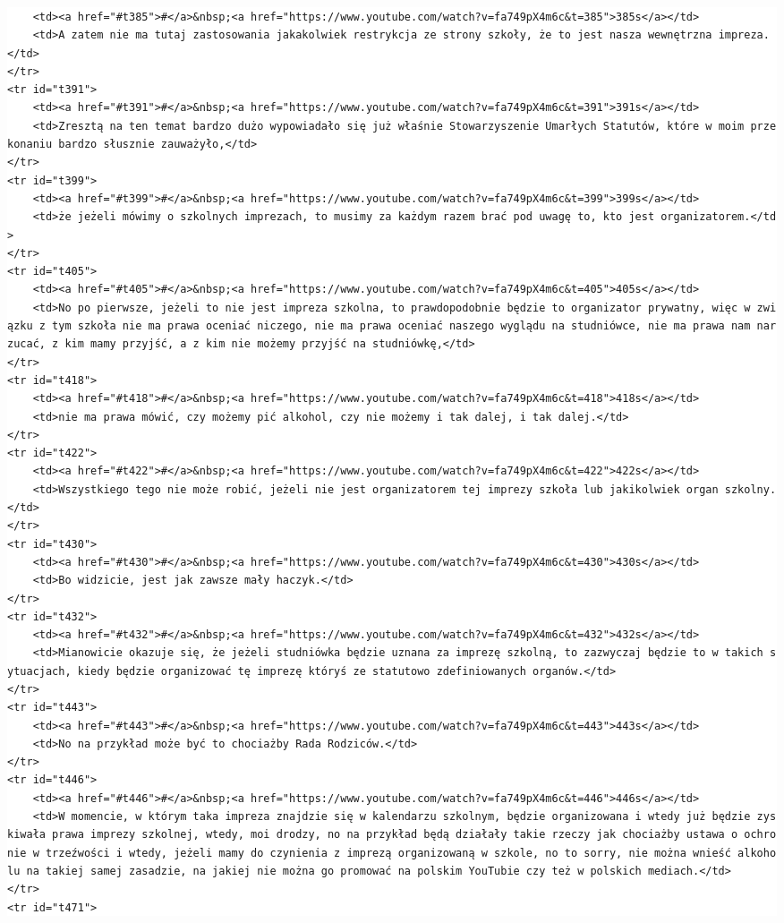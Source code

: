         <td><a href="#t385">#</a>&nbsp;<a href="https://www.youtube.com/watch?v=fa749pX4m6c&t=385">385s</a></td>
        <td>A zatem nie ma tutaj zastosowania jakakolwiek restrykcja ze strony szkoły, że to jest nasza wewnętrzna impreza.</td>
    </tr>
    <tr id="t391">
        <td><a href="#t391">#</a>&nbsp;<a href="https://www.youtube.com/watch?v=fa749pX4m6c&t=391">391s</a></td>
        <td>Zresztą na ten temat bardzo dużo wypowiadało się już właśnie Stowarzyszenie Umarłych Statutów, które w moim przekonaniu bardzo słusznie zauważyło,</td>
    </tr>
    <tr id="t399">
        <td><a href="#t399">#</a>&nbsp;<a href="https://www.youtube.com/watch?v=fa749pX4m6c&t=399">399s</a></td>
        <td>że jeżeli mówimy o szkolnych imprezach, to musimy za każdym razem brać pod uwagę to, kto jest organizatorem.</td>
    </tr>
    <tr id="t405">
        <td><a href="#t405">#</a>&nbsp;<a href="https://www.youtube.com/watch?v=fa749pX4m6c&t=405">405s</a></td>
        <td>No po pierwsze, jeżeli to nie jest impreza szkolna, to prawdopodobnie będzie to organizator prywatny, więc w związku z tym szkoła nie ma prawa oceniać niczego, nie ma prawa oceniać naszego wyglądu na studniówce, nie ma prawa nam narzucać, z kim mamy przyjść, a z kim nie możemy przyjść na studniówkę,</td>
    </tr>
    <tr id="t418">
        <td><a href="#t418">#</a>&nbsp;<a href="https://www.youtube.com/watch?v=fa749pX4m6c&t=418">418s</a></td>
        <td>nie ma prawa mówić, czy możemy pić alkohol, czy nie możemy i tak dalej, i tak dalej.</td>
    </tr>
    <tr id="t422">
        <td><a href="#t422">#</a>&nbsp;<a href="https://www.youtube.com/watch?v=fa749pX4m6c&t=422">422s</a></td>
        <td>Wszystkiego tego nie może robić, jeżeli nie jest organizatorem tej imprezy szkoła lub jakikolwiek organ szkolny.</td>
    </tr>
    <tr id="t430">
        <td><a href="#t430">#</a>&nbsp;<a href="https://www.youtube.com/watch?v=fa749pX4m6c&t=430">430s</a></td>
        <td>Bo widzicie, jest jak zawsze mały haczyk.</td>
    </tr>
    <tr id="t432">
        <td><a href="#t432">#</a>&nbsp;<a href="https://www.youtube.com/watch?v=fa749pX4m6c&t=432">432s</a></td>
        <td>Mianowicie okazuje się, że jeżeli studniówka będzie uznana za imprezę szkolną, to zazwyczaj będzie to w takich sytuacjach, kiedy będzie organizować tę imprezę któryś ze statutowo zdefiniowanych organów.</td>
    </tr>
    <tr id="t443">
        <td><a href="#t443">#</a>&nbsp;<a href="https://www.youtube.com/watch?v=fa749pX4m6c&t=443">443s</a></td>
        <td>No na przykład może być to chociażby Rada Rodziców.</td>
    </tr>
    <tr id="t446">
        <td><a href="#t446">#</a>&nbsp;<a href="https://www.youtube.com/watch?v=fa749pX4m6c&t=446">446s</a></td>
        <td>W momencie, w którym taka impreza znajdzie się w kalendarzu szkolnym, będzie organizowana i wtedy już będzie zyskiwała prawa imprezy szkolnej, wtedy, moi drodzy, no na przykład będą działały takie rzeczy jak chociażby ustawa o ochronie w trzeźwości i wtedy, jeżeli mamy do czynienia z imprezą organizowaną w szkole, no to sorry, nie można wnieść alkoholu na takiej samej zasadzie, na jakiej nie można go promować na polskim YouTubie czy też w polskich mediach.</td>
    </tr>
    <tr id="t471">